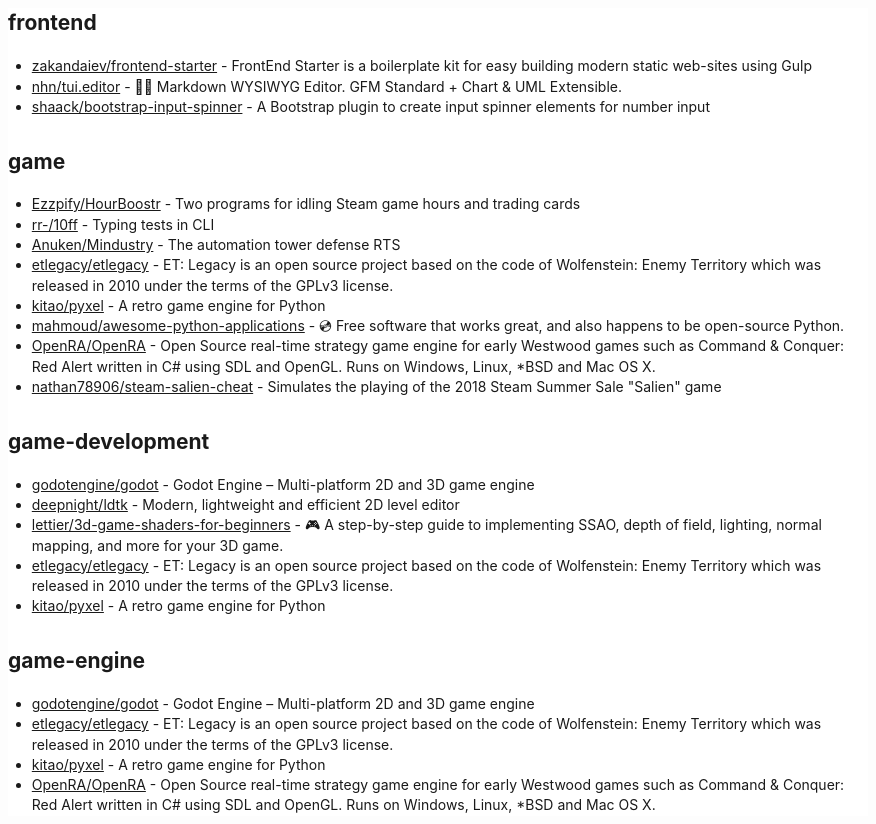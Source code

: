 ## frontend 

- [zakandaiev/frontend-starter](https://github.com/zakandaiev/frontend-starter) - FrontEnd Starter is a boilerplate kit for easy building modern static web-sites using Gulp
- [nhn/tui.editor](https://github.com/nhn/tui.editor) - 🍞📝 Markdown WYSIWYG Editor. GFM Standard + Chart & UML Extensible.
- [shaack/bootstrap-input-spinner](https://github.com/shaack/bootstrap-input-spinner) - A Bootstrap plugin to create input spinner elements for number input

## game 

- [Ezzpify/HourBoostr](https://github.com/Ezzpify/HourBoostr) - Two programs for idling Steam game hours and trading cards
- [rr-/10ff](https://github.com/rr-/10ff) - Typing tests in CLI
- [Anuken/Mindustry](https://github.com/Anuken/Mindustry) - The automation tower defense RTS
- [etlegacy/etlegacy](https://github.com/etlegacy/etlegacy) - ET: Legacy is an open source project based on the code of Wolfenstein: Enemy Territory which was released in 2010 under the terms of the GPLv3 license.
- [kitao/pyxel](https://github.com/kitao/pyxel) - A retro game engine for Python
- [mahmoud/awesome-python-applications](https://github.com/mahmoud/awesome-python-applications) - 💿 Free software that works great, and also happens to be open-source Python.
- [OpenRA/OpenRA](https://github.com/OpenRA/OpenRA) - Open Source real-time strategy game engine for early Westwood games such as Command & Conquer: Red Alert written in C# using SDL and OpenGL. Runs on Windows, Linux, *BSD and Mac OS X.
- [nathan78906/steam-salien-cheat](https://github.com/nathan78906/steam-salien-cheat) - Simulates the playing of the 2018 Steam Summer Sale "Salien" game

## game-development 

- [godotengine/godot](https://github.com/godotengine/godot) - Godot Engine – Multi-platform 2D and 3D game engine
- [deepnight/ldtk](https://github.com/deepnight/ldtk) - Modern, lightweight and efficient 2D level editor
- [lettier/3d-game-shaders-for-beginners](https://github.com/lettier/3d-game-shaders-for-beginners) - 🎮 A step-by-step guide to implementing SSAO, depth of field, lighting, normal mapping, and more for your 3D game.
- [etlegacy/etlegacy](https://github.com/etlegacy/etlegacy) - ET: Legacy is an open source project based on the code of Wolfenstein: Enemy Territory which was released in 2010 under the terms of the GPLv3 license.
- [kitao/pyxel](https://github.com/kitao/pyxel) - A retro game engine for Python

## game-engine 

- [godotengine/godot](https://github.com/godotengine/godot) - Godot Engine – Multi-platform 2D and 3D game engine
- [etlegacy/etlegacy](https://github.com/etlegacy/etlegacy) - ET: Legacy is an open source project based on the code of Wolfenstein: Enemy Territory which was released in 2010 under the terms of the GPLv3 license.
- [kitao/pyxel](https://github.com/kitao/pyxel) - A retro game engine for Python
- [OpenRA/OpenRA](https://github.com/OpenRA/OpenRA) - Open Source real-time strategy game engine for early Westwood games such as Command & Conquer: Red Alert written in C# using SDL and OpenGL. Runs on Windows, Linux, *BSD and Mac OS X.
